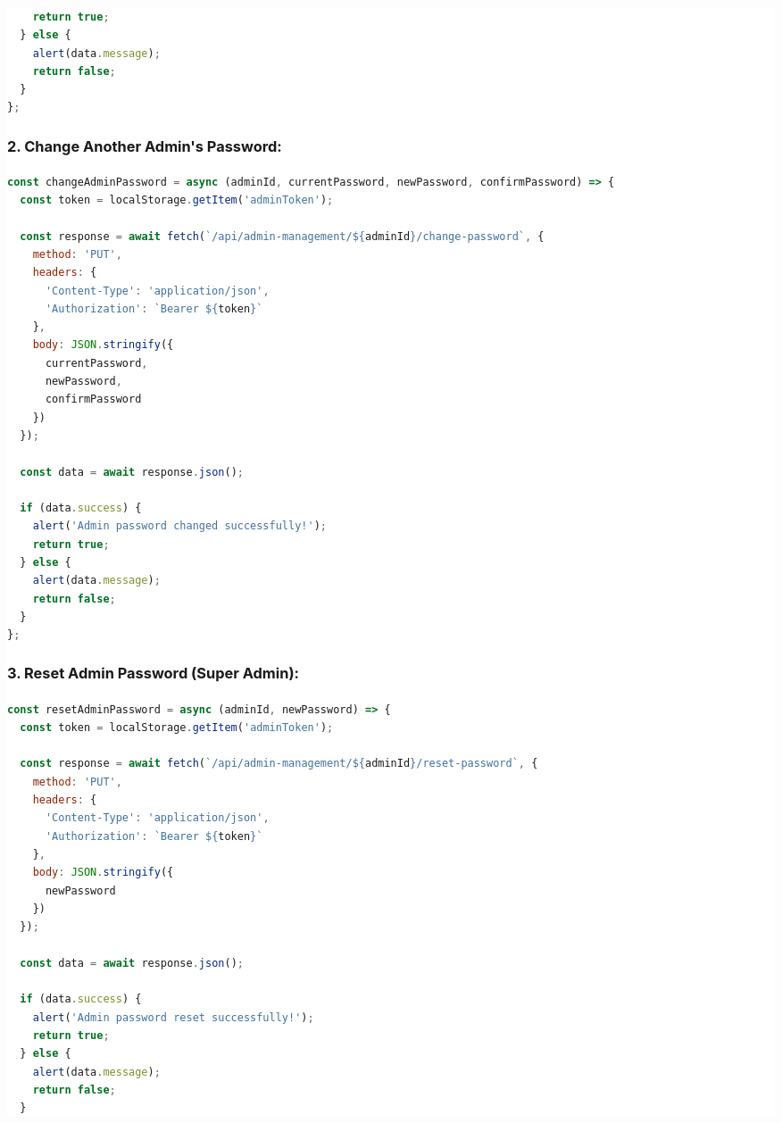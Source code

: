 ```javascript
    return true;
  } else {
    alert(data.message);
    return false;
  }
};
```

### **2. Change Another Admin's Password:**
```javascript
const changeAdminPassword = async (adminId, currentPassword, newPassword, confirmPassword) => {
  const token = localStorage.getItem('adminToken');
  
  const response = await fetch(`/api/admin-management/${adminId}/change-password`, {
    method: 'PUT',
    headers: {
      'Content-Type': 'application/json',
      'Authorization': `Bearer ${token}`
    },
    body: JSON.stringify({
      currentPassword,
      newPassword,
      confirmPassword
    })
  });
  
  const data = await response.json();
  
  if (data.success) {
    alert('Admin password changed successfully!');
    return true;
  } else {
    alert(data.message);
    return false;
  }
};
```

### **3. Reset Admin Password (Super Admin):**
```javascript
const resetAdminPassword = async (adminId, newPassword) => {
  const token = localStorage.getItem('adminToken');
  
  const response = await fetch(`/api/admin-management/${adminId}/reset-password`, {
    method: 'PUT',
    headers: {
      'Content-Type': 'application/json',
      'Authorization': `Bearer ${token}`
    },
    body: JSON.stringify({
      newPassword
    })
  });
  
  const data = await response.json();
  
  if (data.success) {
    alert('Admin password reset successfully!');
    return true;
  } else {
    alert(data.message);
    return false;
  }
```
